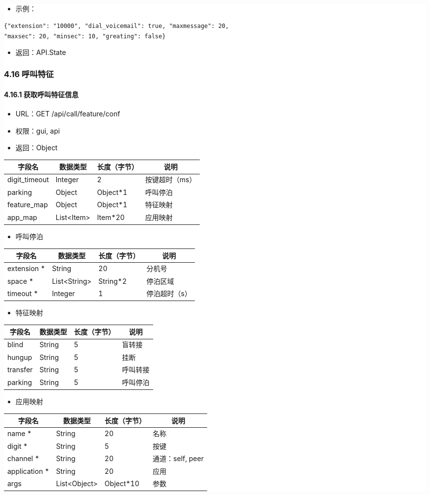- 示例：

```
{"extension": "10000", "dial_voicemail": true, "maxmessage": 20, 
"maxsec": 20, "minsec": 10, "greating": false}
```

- 返回：API.State

### 4.16 呼叫特征

#### 4.16.1 获取呼叫特征信息

- URL：GET /api/call/feature/conf

- 权限：gui, api

- 返回：Object

| 字段名         | 数据类型     | 长度（字节） | 说明           |
|----------------|--------------|--------------|----------------|
| digit\_timeout | Integer      | 2            | 按键超时（ms） |
| parking        | Object       | Object\*1    | 呼叫停泊       |
| feature\_map   | Object       | Object\*1    | 特征映射       |
| app\_map       | List\<Item\> | Item\*20     | 应用映射       |

- 呼叫停泊

| 字段名       | 数据类型       | 长度（字节） | 说明          |
|--------------|----------------|--------------|---------------|
| extension \* | String         | 20           | 分机号        |
| space \*     | List\<String\> | String\*2    | 停泊区域      |
| timeout \*   | Integer        | 1            | 停泊超时（s） |

- 特征映射

| 字段名   | 数据类型 | 长度（字节） | 说明     |
|----------|----------|--------------|----------|
| blind    | String   | 5            | 盲转接   |
| hungup   | String   | 5            | 挂断     |
| transfer | String   | 5            | 呼叫转接 |
| parking  | String   | 5            | 呼叫停泊 |

- 应用映射

| 字段名         | 数据类型       | 长度（字节） | 说明             |
|----------------|----------------|--------------|------------------|
| name \*        | String         | 20           | 名称             |
| digit \*       | String         | 5            | 按键             |
| channel \*     | String         | 20           | 通道：self, peer |
| application \* | String         | 20           | 应用             |
| args           | List\<Object\> | Object\*10   | 参数             |
